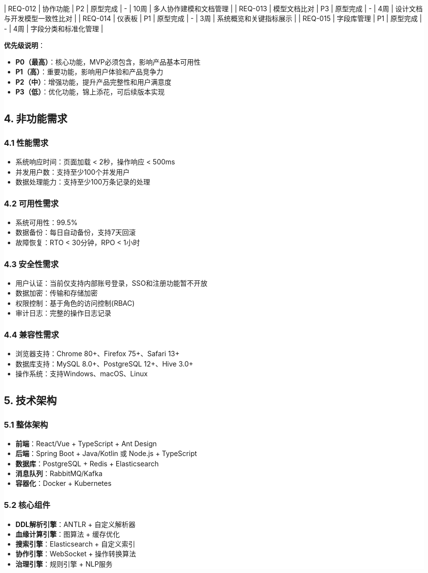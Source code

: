 | REQ-012 | 协作功能 | P2 | 原型完成 | - | 10周 | 多人协作建模和文档管理 |
| REQ-013 | 模型文档比对 | P3 | 原型完成 | - | 4周 | 设计文档与开发模型一致性比对 |
| REQ-014 | 仪表板 | P1 | 原型完成 | - | 3周 | 系统概览和关键指标展示 |
| REQ-015 | 字段库管理 | P1 | 原型完成 | - | 4周 | 字段分类和标准化管理 |

**优先级说明**：
- **P0（最高）**：核心功能，MVP必须包含，影响产品基本可用性
- **P1（高）**：重要功能，影响用户体验和产品竞争力
- **P2（中）**：增强功能，提升产品完整性和用户满意度
- **P3（低）**：优化功能，锦上添花，可后续版本实现

## 4. 非功能需求

### 4.1 性能需求
- 系统响应时间：页面加载 < 2秒，操作响应 < 500ms
- 并发用户数：支持至少100个并发用户
- 数据处理能力：支持至少100万条记录的处理

### 4.2 可用性需求
- 系统可用性：99.5%
- 数据备份：每日自动备份，支持7天回滚
- 故障恢复：RTO < 30分钟，RPO < 1小时

### 4.3 安全性需求
- 用户认证：当前仅支持内部账号登录，SSO和注册功能暂不开放
- 数据加密：传输和存储加密
- 权限控制：基于角色的访问控制(RBAC)
- 审计日志：完整的操作日志记录

### 4.4 兼容性需求
- 浏览器支持：Chrome 80+、Firefox 75+、Safari 13+
- 数据库支持：MySQL 8.0+、PostgreSQL 12+、Hive 3.0+
- 操作系统：支持Windows、macOS、Linux

## 5. 技术架构

### 5.1 整体架构
- **前端**：React/Vue + TypeScript + Ant Design
- **后端**：Spring Boot + Java/Kotlin 或 Node.js + TypeScript
- **数据库**：PostgreSQL + Redis + Elasticsearch
- **消息队列**：RabbitMQ/Kafka
- **容器化**：Docker + Kubernetes

### 5.2 核心组件
- **DDL解析引擎**：ANTLR + 自定义解析器
- **血缘计算引擎**：图算法 + 缓存优化
- **搜索引擎**：Elasticsearch + 自定义索引
- **协作引擎**：WebSocket + 操作转换算法
- **治理引擎**：规则引擎 + NLP服务
